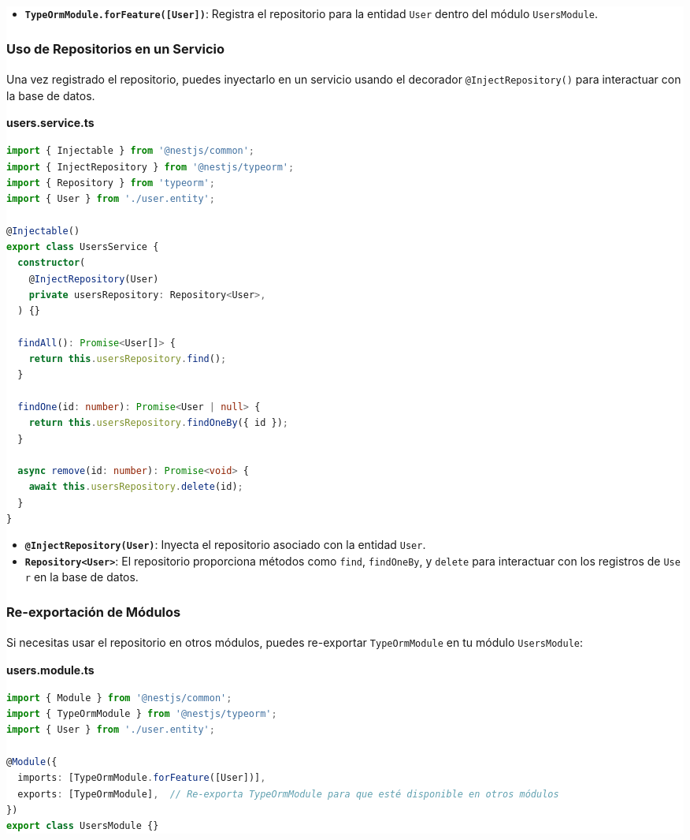 - **`TypeOrmModule.forFeature([User])`**: Registra el repositorio para la entidad `User` dentro del módulo `UsersModule`.

### Uso de Repositorios en un Servicio

Una vez registrado el repositorio, puedes inyectarlo en un servicio usando el decorador `@InjectRepository()` para interactuar con la base de datos.

**users.service.ts**

```typescript
import { Injectable } from '@nestjs/common';
import { InjectRepository } from '@nestjs/typeorm';
import { Repository } from 'typeorm';
import { User } from './user.entity';

@Injectable()
export class UsersService {
  constructor(
    @InjectRepository(User)
    private usersRepository: Repository<User>,
  ) {}

  findAll(): Promise<User[]> {
    return this.usersRepository.find();
  }

  findOne(id: number): Promise<User | null> {
    return this.usersRepository.findOneBy({ id });
  }

  async remove(id: number): Promise<void> {
    await this.usersRepository.delete(id);
  }
}
```

- **`@InjectRepository(User)`**: Inyecta el repositorio asociado con la entidad `User`.
- **`Repository<User>`**: El repositorio proporciona métodos como `find`, `findOneBy`, y `delete` para interactuar con los registros de `User` en la base de datos.

### Re-exportación de Módulos

Si necesitas usar el repositorio en otros módulos, puedes re-exportar `TypeOrmModule` en tu módulo `UsersModule`:

**users.module.ts**

```typescript
import { Module } from '@nestjs/common';
import { TypeOrmModule } from '@nestjs/typeorm';
import { User } from './user.entity';

@Module({
  imports: [TypeOrmModule.forFeature([User])],
  exports: [TypeOrmModule],  // Re-exporta TypeOrmModule para que esté disponible en otros módulos
})
export class UsersModule {}
```
